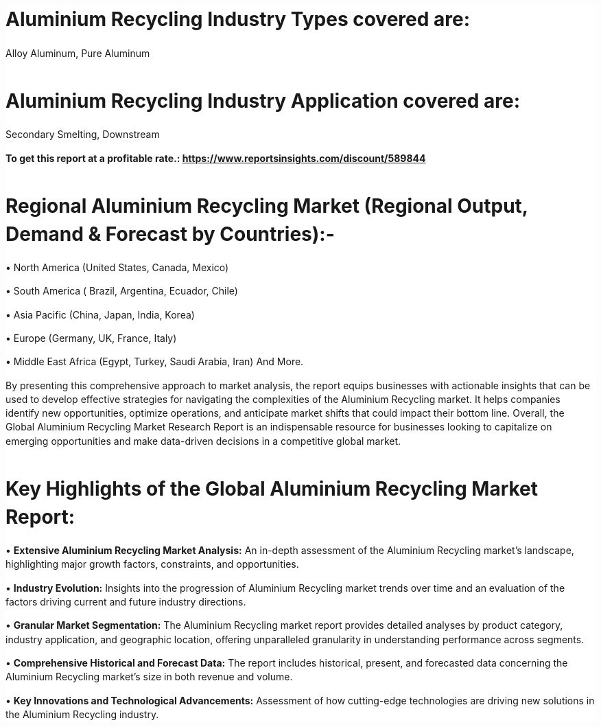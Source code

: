 # <strong>Aluminium Recycling Industry Types covered are:</strong>

Alloy Aluminum, Pure Aluminum

# <strong>Aluminium Recycling Industry Application covered are:</strong>

Secondary Smelting, Downstream

<strong>To get this report at a profitable rate.: <a href=https://www.reportsinsights.com/discount/589844>https://www.reportsinsights.com/discount/589844</a></strong></font>

# <strong>Regional Aluminium Recycling Market (Regional Output, Demand &amp; Forecast by Countries):-</strong>

• North America (United States, Canada, Mexico)

• South America ( Brazil, Argentina, Ecuador, Chile)

• Asia Pacific (China, Japan, India, Korea)

• Europe (Germany, UK, France, Italy)

• Middle East Africa (Egypt, Turkey, Saudi Arabia, Iran) And More.

By presenting this comprehensive approach to market analysis, the report equips businesses with actionable insights that can be used to develop effective strategies for navigating the complexities of the Aluminium Recycling market. It helps companies identify new opportunities, optimize operations, and anticipate market shifts that could impact their bottom line. Overall, the Global Aluminium Recycling Market Research Report is an indispensable resource for businesses looking to capitalize on emerging opportunities and make data-driven decisions in a competitive global market.

# <strong>Key Highlights of the Global Aluminium Recycling Market Report:</strong>

• <strong>Extensive Aluminium Recycling Market Analysis:</strong> An in-depth assessment of the Aluminium Recycling market’s landscape, highlighting major growth factors, constraints, and opportunities.

• <strong>Industry Evolution:</strong> Insights into the progression of Aluminium Recycling market trends over time and an evaluation of the factors driving current and future industry directions.

• <strong>Granular Market Segmentation:</strong> The Aluminium Recycling market report provides detailed analyses by product category, industry application, and geographic location, offering unparalleled granularity in understanding performance across segments.

• <strong>Comprehensive Historical and Forecast Data:</strong> The report includes historical, present, and forecasted data concerning the Aluminium Recycling market’s size in both revenue and volume.

• <strong>Key Innovations and Technological Advancements:</strong> Assessment of how cutting-edge technologies are driving new solutions in the Aluminium Recycling industry.
